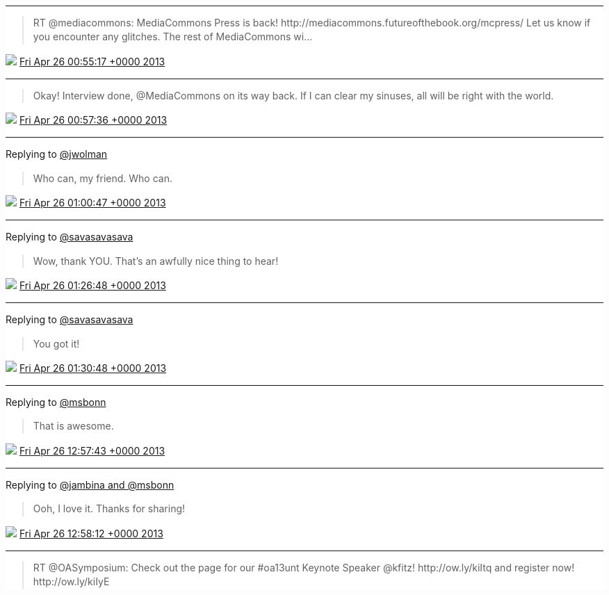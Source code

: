 ----

> RT @mediacommons: MediaCommons Press is back\! http://mediacommons\.futureofthebook\.org/mcpress/ Let us know if you encounter any glitches\. The rest of MediaCommons wi…

<img src="../../media/tweet.ico" width="12" /> [Fri Apr 26 00:55:17 +0000 2013](https://twitter.com/kfitz/status/327586646289678336)

----

> Okay\! Interview done, @MediaCommons on its way back\. If I can clear my sinuses, all will be right with the world\.

<img src="../../media/tweet.ico" width="12" /> [Fri Apr 26 00:57:36 +0000 2013](https://twitter.com/kfitz/status/327587228366811139)

----

Replying to [@jwolman](https://twitter.com/jwolman/status/327587955352956929)

> Who can, my friend\. Who can\.

<img src="../../media/tweet.ico" width="12" /> [Fri Apr 26 01:00:47 +0000 2013](https://twitter.com/kfitz/status/327588030686851074)

----

Replying to [@savasavasava](https://twitter.com/savasavasava/status/327594375574089729)

> Wow, thank YOU\. That’s an awfully nice thing to hear\!

<img src="../../media/tweet.ico" width="12" /> [Fri Apr 26 01:26:48 +0000 2013](https://twitter.com/kfitz/status/327594578775519232)

----

Replying to [@savasavasava](https://twitter.com/savasavasava/status/327595189969485824)

> You got it\!

<img src="../../media/tweet.ico" width="12" /> [Fri Apr 26 01:30:48 +0000 2013](https://twitter.com/kfitz/status/327595584531877890)

----

Replying to [@msbonn](https://twitter.com/msbonn/status/327755269037752320)

> That is awesome\.

<img src="../../media/tweet.ico" width="12" /> [Fri Apr 26 12:57:43 +0000 2013](https://twitter.com/kfitz/status/327768450950914050)

----

Replying to [@jambina and @msbonn](https://twitter.com/jambina/status/327762361702309888)

> Ooh, I love it\. Thanks for sharing\!

<img src="../../media/tweet.ico" width="12" /> [Fri Apr 26 12:58:12 +0000 2013](https://twitter.com/kfitz/status/327768572552155136)

----

> RT @OASymposium: Check out the page for our \#oa13unt Keynote Speaker @kfitz\! http://ow\.ly/kiItq and register now\! http://ow\.ly/kiIyE
